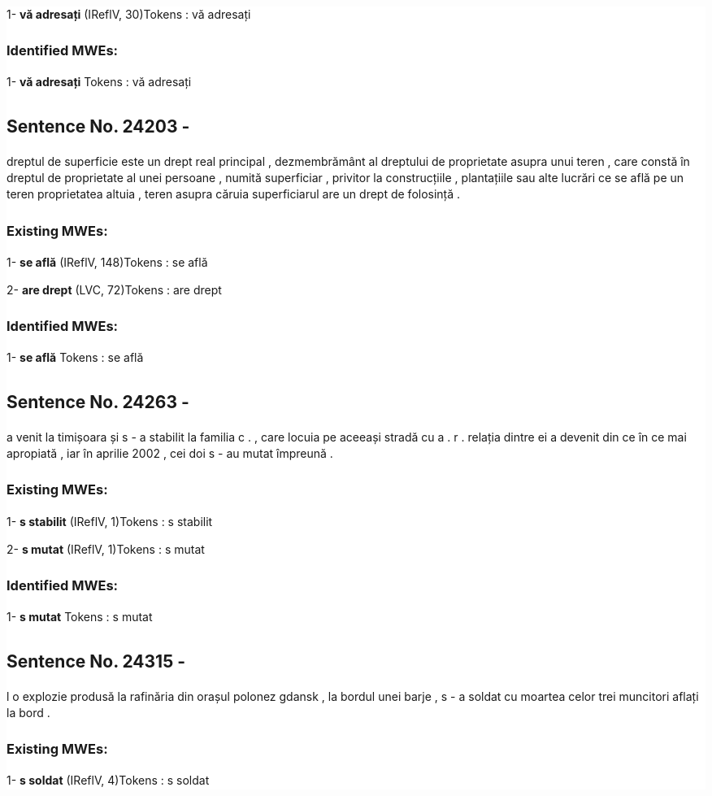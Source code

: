 1- **vă adresați** (IReflV, 30)Tokens : 
vă
adresați

### Identified MWEs: 
1- **vă adresați** Tokens : 
vă
adresați

## Sentence No. 24203 - 
dreptul de superficie este un drept real principal , dezmembrământ al dreptului de proprietate asupra unui teren , care constă în dreptul de proprietate al unei persoane , numită superficiar , privitor la construcțiile , plantațiile sau alte lucrări ce se află pe un teren proprietatea altuia , teren asupra căruia superficiarul are un drept de folosință . 
### Existing MWEs: 
1- **se află** (IReflV, 148)Tokens : 
se
află

2- **are drept** (LVC, 72)Tokens : 
are
drept

### Identified MWEs: 
1- **se află** Tokens : 
se
află

## Sentence No. 24263 - 
a venit la timișoara și s - a stabilit la familia c . , care locuia pe aceeași stradă cu a . r . relația dintre ei a devenit din ce în ce mai apropiată , iar în aprilie 2002 , cei doi s - au mutat împreună . 
### Existing MWEs: 
1- **s stabilit** (IReflV, 1)Tokens : 
s
stabilit

2- **s mutat** (IReflV, 1)Tokens : 
s
mutat

### Identified MWEs: 
1- **s mutat** Tokens : 
s
mutat

## Sentence No. 24315 - 
l o explozie produsă la rafinăria din orașul polonez gdansk , la bordul unei barje , s - a soldat cu moartea celor trei muncitori aflați la bord . 
### Existing MWEs: 
1- **s soldat** (IReflV, 4)Tokens : 
s
soldat
